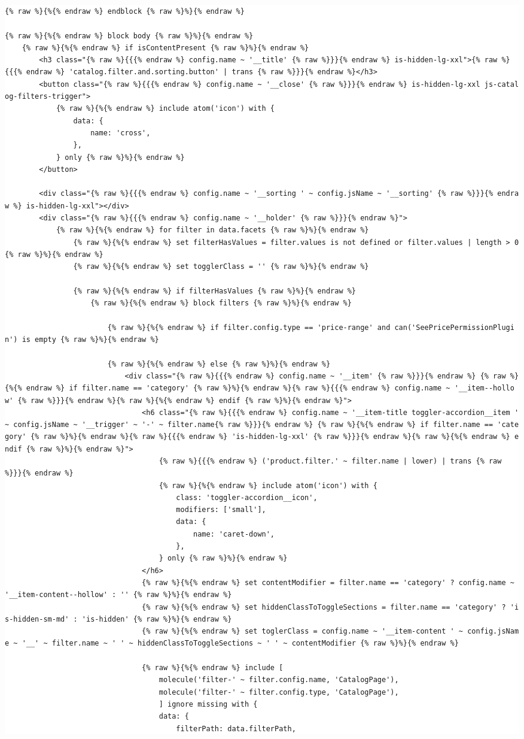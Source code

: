 ```twig
{% raw %}{%{% endraw %} endblock {% raw %}%}{% endraw %}
 
{% raw %}{%{% endraw %} block body {% raw %}%}{% endraw %}
    {% raw %}{%{% endraw %} if isContentPresent {% raw %}%}{% endraw %}
        <h3 class="{% raw %}{{{% endraw %} config.name ~ '__title' {% raw %}}}{% endraw %} is-hidden-lg-xxl">{% raw %}{{{% endraw %} 'catalog.filter.and.sorting.button' | trans {% raw %}}}{% endraw %}</h3>
        <button class="{% raw %}{{{% endraw %} config.name ~ '__close' {% raw %}}}{% endraw %} is-hidden-lg-xxl js-catalog-filters-trigger">
            {% raw %}{%{% endraw %} include atom('icon') with {
                data: {
                    name: 'cross',
                },
            } only {% raw %}%}{% endraw %}
        </button>
 
        <div class="{% raw %}{{{% endraw %} config.name ~ '__sorting ' ~ config.jsName ~ '__sorting' {% raw %}}}{% endraw %} is-hidden-lg-xxl"></div>
        <div class="{% raw %}{{{% endraw %} config.name ~ '__holder' {% raw %}}}{% endraw %}">
            {% raw %}{%{% endraw %} for filter in data.facets {% raw %}%}{% endraw %}
                {% raw %}{%{% endraw %} set filterHasValues = filter.values is not defined or filter.values | length > 0 {% raw %}%}{% endraw %}
                {% raw %}{%{% endraw %} set togglerClass = '' {% raw %}%}{% endraw %}
 
                {% raw %}{%{% endraw %} if filterHasValues {% raw %}%}{% endraw %}
                    {% raw %}{%{% endraw %} block filters {% raw %}%}{% endraw %}
 
                        {% raw %}{%{% endraw %} if filter.config.type == 'price-range' and can('SeePricePermissionPlugin') is empty {% raw %}%}{% endraw %}
 
                        {% raw %}{%{% endraw %} else {% raw %}%}{% endraw %}
                            <div class="{% raw %}{{{% endraw %} config.name ~ '__item' {% raw %}}}{% endraw %} {% raw %}{%{% endraw %} if filter.name == 'category' {% raw %}%}{% endraw %}{% raw %}{{{% endraw %} config.name ~ '__item--hollow' {% raw %}}}{% endraw %}{% raw %}{%{% endraw %} endif {% raw %}%}{% endraw %}">
                                <h6 class="{% raw %}{{{% endraw %} config.name ~ '__item-title toggler-accordion__item ' ~ config.jsName ~ '__trigger' ~ '-' ~ filter.name{% raw %}}}{% endraw %} {% raw %}{%{% endraw %} if filter.name == 'category' {% raw %}%}{% endraw %}{% raw %}{{{% endraw %} 'is-hidden-lg-xxl' {% raw %}}}{% endraw %}{% raw %}{%{% endraw %} endif {% raw %}%}{% endraw %}">
                                    {% raw %}{{{% endraw %} ('product.filter.' ~ filter.name | lower) | trans {% raw %}}}{% endraw %}
                                    {% raw %}{%{% endraw %} include atom('icon') with {
                                        class: 'toggler-accordion__icon',
                                        modifiers: ['small'],
                                        data: {
                                            name: 'caret-down',
                                        },
                                    } only {% raw %}%}{% endraw %}
                                </h6>
                                {% raw %}{%{% endraw %} set contentModifier = filter.name == 'category' ? config.name ~ '__item-content--hollow' : '' {% raw %}%}{% endraw %}
                                {% raw %}{%{% endraw %} set hiddenClassToToggleSections = filter.name == 'category' ? 'is-hidden-sm-md' : 'is-hidden' {% raw %}%}{% endraw %}
                                {% raw %}{%{% endraw %} set toglerClass = config.name ~ '__item-content ' ~ config.jsName ~ '__' ~ filter.name ~ ' ' ~ hiddenClassToToggleSections ~ ' ' ~ contentModifier {% raw %}%}{% endraw %}
 
                                {% raw %}{%{% endraw %} include [
                                    molecule('filter-' ~ filter.config.name, 'CatalogPage'),
                                    molecule('filter-' ~ filter.config.type, 'CatalogPage'),
                                    ] ignore missing with {
                                    data: {
                                        filterPath: data.filterPath,
```